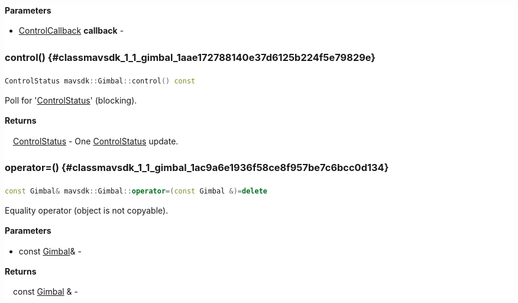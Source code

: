 **Parameters**

* [ControlCallback](classmavsdk_1_1_gimbal.md#classmavsdk_1_1_gimbal_1a1645ab20c41161e6c47620b7352eef62) **callback** - 

### control() {#classmavsdk_1_1_gimbal_1aae172788140e37d6125b224f5e79829e}
```cpp
ControlStatus mavsdk::Gimbal::control() const
```


Poll for '[ControlStatus](structmavsdk_1_1_gimbal_1_1_control_status.md)' (blocking).


**Returns**

&emsp;[ControlStatus](structmavsdk_1_1_gimbal_1_1_control_status.md) - One [ControlStatus](structmavsdk_1_1_gimbal_1_1_control_status.md) update.

### operator=() {#classmavsdk_1_1_gimbal_1ac9a6e1936f58ce8f957be7c6bcc0d134}
```cpp
const Gimbal& mavsdk::Gimbal::operator=(const Gimbal &)=delete
```


Equality operator (object is not copyable).


**Parameters**

* const [Gimbal](classmavsdk_1_1_gimbal.md)&  - 

**Returns**

&emsp;const [Gimbal](classmavsdk_1_1_gimbal.md) & - 